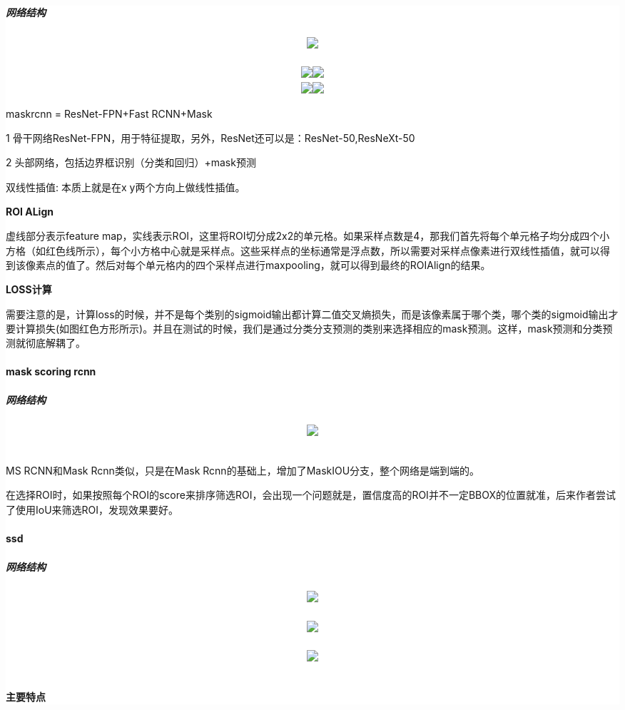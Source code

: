 ##### 网络结构 

<div align="center"> <img src="maskrcnn1.png" width="70%"/> </div><br>

<center class="half">
     <img src="maskrcnn2.png" width="60%"/><img src="maskrcnn3.png" width="20%"/>
</center>

<center class="half">
     <img src="maskrcnn4.png" width="50%"/><img src="maskrcnn5.png" width="30%"/>
</center>



maskrcnn  = ResNet-FPN+Fast RCNN+Mask

1  骨干网络ResNet-FPN，用于特征提取，另外，ResNet还可以是：ResNet-50,ResNeXt-50

2  头部网络，包括边界框识别（分类和回归）+mask预测

双线性插值: 本质上就是在x y两个方向上做线性插值。

**ROI ALign**

虚线部分表示feature map，实线表示ROI，这里将ROI切分成2x2的单元格。如果采样点数是4，那我们首先将每个单元格子均分成四个小方格（如红色线所示），每个小方格中心就是采样点。这些采样点的坐标通常是浮点数，所以需要对采样点像素进行双线性插值，就可以得到该像素点的值了。然后对每个单元格内的四个采样点进行maxpooling，就可以得到最终的ROIAlign的结果。

**LOSS计算**

需要注意的是，计算loss的时候，并不是每个类别的sigmoid输出都计算二值交叉熵损失，而是该像素属于哪个类，哪个类的sigmoid输出才要计算损失(如图红色方形所示)。并且在测试的时候，我们是通过分类分支预测的类别来选择相应的mask预测。这样，mask预测和分类预测就彻底解耦了。


#### mask scoring rcnn


##### 网络结构 

<div align="center"> <img src="maskscorercnn1.png" width="70%"/> </div><br>


MS RCNN和Mask Rcnn类似，只是在Mask Rcnn的基础上，增加了MaskIOU分支，整个网络是端到端的。

在选择ROI时，如果按照每个ROI的score来排序筛选ROI，会出现一个问题就是，置信度高的ROI并不一定BBOX的位置就准，后来作者尝试了使用IoU来筛选ROI，发现效果要好。


#### ssd


##### 网络结构 

<div align="center"> <img src="ssd1.png" width="70%"/> </div><br>

<div align="center"> <img src="ssd2.png" width="70%"/> </div><br>

<div align="center"> <img src="ssd3.png" width="30%"/> </div><br>


**主要特点**
